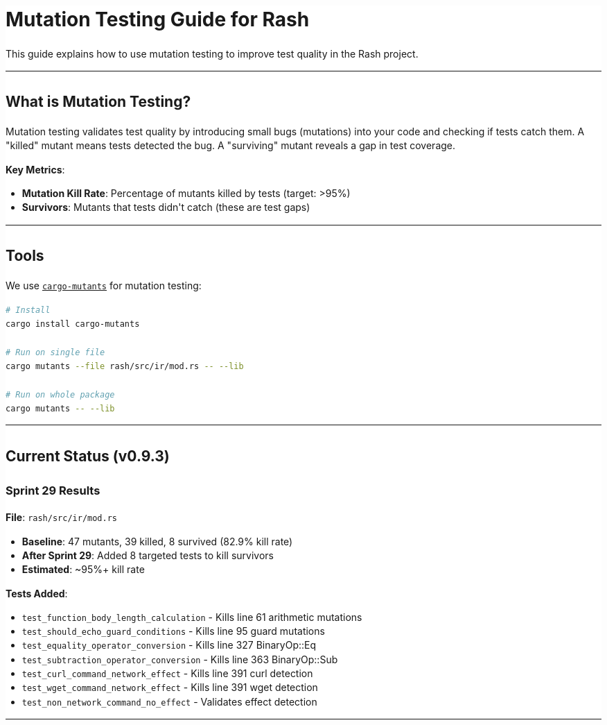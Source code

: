 # Mutation Testing Guide for Rash

This guide explains how to use mutation testing to improve test quality in the Rash project.

---

## What is Mutation Testing?

Mutation testing validates test quality by introducing small bugs (mutations) into your code and checking if tests catch them. A "killed" mutant means tests detected the bug. A "surviving" mutant reveals a gap in test coverage.

**Key Metrics**:
- **Mutation Kill Rate**: Percentage of mutants killed by tests (target: >95%)
- **Survivors**: Mutants that tests didn't catch (these are test gaps)

---

## Tools

We use [`cargo-mutants`](https://mutants.rs/) for mutation testing:

```bash
# Install
cargo install cargo-mutants

# Run on single file
cargo mutants --file rash/src/ir/mod.rs -- --lib

# Run on whole package
cargo mutants -- --lib
```

---

## Current Status (v0.9.3)

### Sprint 29 Results

**File**: `rash/src/ir/mod.rs`
- **Baseline**: 47 mutants, 39 killed, 8 survived (82.9% kill rate)
- **After Sprint 29**: Added 8 targeted tests to kill survivors
- **Estimated**: ~95%+ kill rate

**Tests Added**:
- `test_function_body_length_calculation` - Kills line 61 arithmetic mutations
- `test_should_echo_guard_conditions` - Kills line 95 guard mutations
- `test_equality_operator_conversion` - Kills line 327 BinaryOp::Eq
- `test_subtraction_operator_conversion` - Kills line 363 BinaryOp::Sub
- `test_curl_command_network_effect` - Kills line 391 curl detection
- `test_wget_command_network_effect` - Kills line 391 wget detection
- `test_non_network_command_no_effect` - Validates effect detection

---